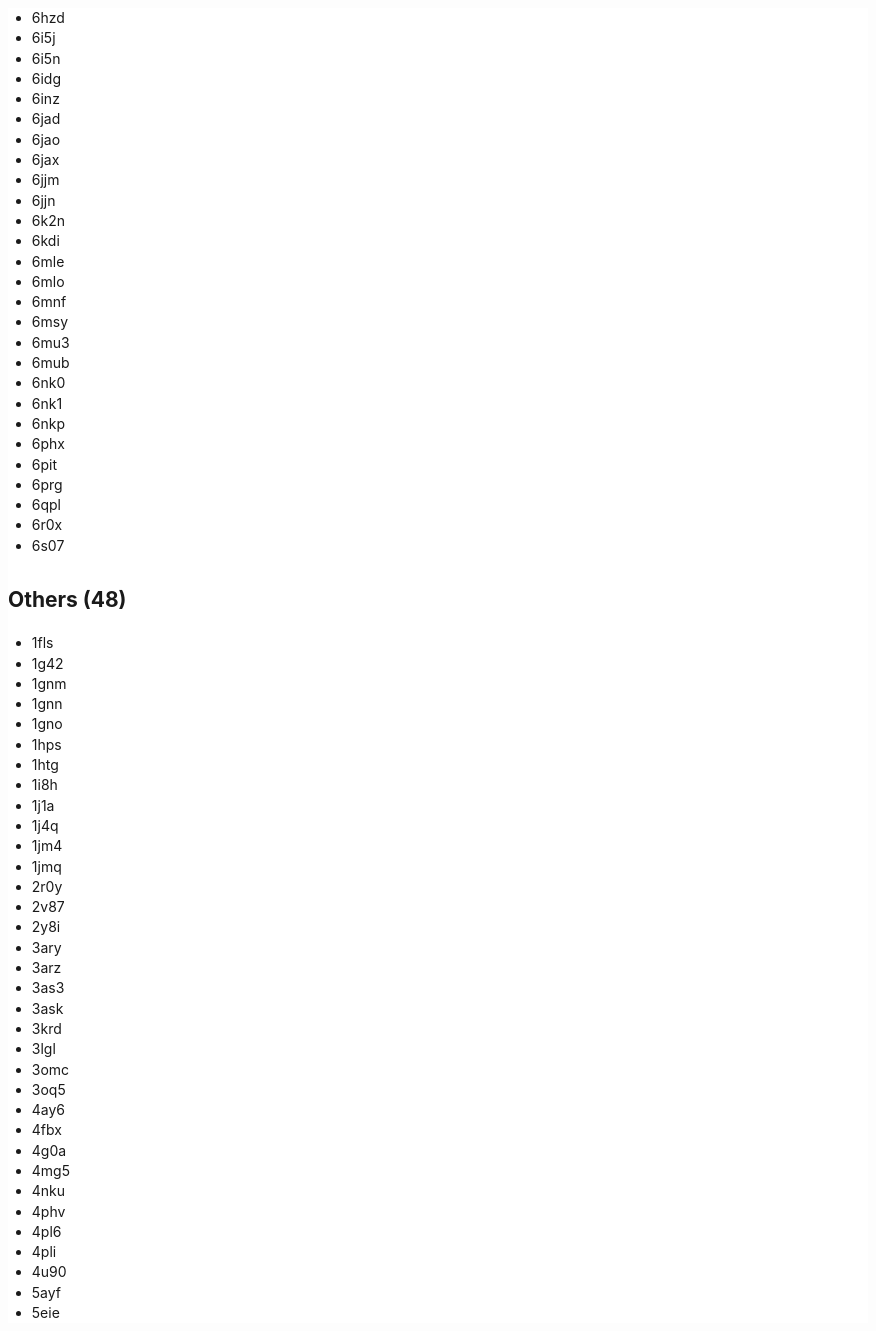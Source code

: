 + 6hzd
+ 6i5j
+ 6i5n
+ 6idg
+ 6inz
+ 6jad
+ 6jao
+ 6jax
+ 6jjm
+ 6jjn
+ 6k2n
+ 6kdi
+ 6mle
+ 6mlo
+ 6mnf
+ 6msy
+ 6mu3
+ 6mub
+ 6nk0
+ 6nk1
+ 6nkp
+ 6phx
+ 6pit
+ 6prg
+ 6qpl
+ 6r0x
+ 6s07

## Others (48)
+ 1fls
+ 1g42
+ 1gnm
+ 1gnn
+ 1gno
+ 1hps
+ 1htg
+ 1i8h
+ 1j1a
+ 1j4q
+ 1jm4
+ 1jmq
+ 2r0y
+ 2v87
+ 2y8i
+ 3ary
+ 3arz
+ 3as3
+ 3ask
+ 3krd
+ 3lgl
+ 3omc
+ 3oq5
+ 4ay6
+ 4fbx
+ 4g0a
+ 4mg5
+ 4nku
+ 4phv
+ 4pl6
+ 4pli
+ 4u90
+ 5ayf
+ 5eie
